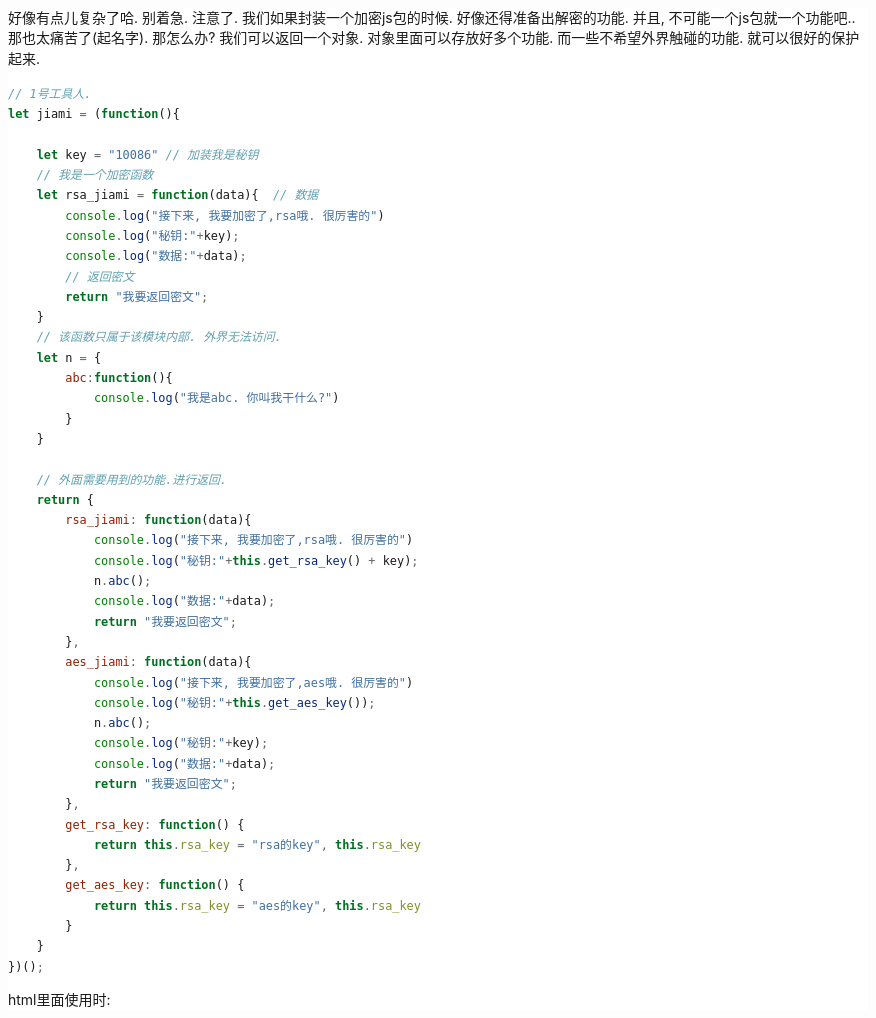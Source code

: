 好像有点儿复杂了哈. 别着急. 注意了. 我们如果封装一个加密js包的时候. 好像还得准备出解密的功能. 并且, 不可能一个js包就一个功能吧..那也太痛苦了(起名字). 那怎么办?  我们可以返回一个对象. 对象里面可以存放好多个功能. 而一些不希望外界触碰的功能. 就可以很好的保护起来. 

```js
// 1号工具人.
let jiami = (function(){

    let key = "10086" // 加装我是秘钥
    // 我是一个加密函数
    let rsa_jiami = function(data){  // 数据
        console.log("接下来, 我要加密了,rsa哦. 很厉害的")
        console.log("秘钥:"+key);
        console.log("数据:"+data);
        // 返回密文
        return "我要返回密文";
    }
	// 该函数只属于该模块内部. 外界无法访问.
    let n = {
        abc:function(){
            console.log("我是abc. 你叫我干什么?")
        }
    }

    // 外面需要用到的功能.进行返回.
    return {
        rsa_jiami: function(data){
            console.log("接下来, 我要加密了,rsa哦. 很厉害的")
            console.log("秘钥:"+this.get_rsa_key() + key);
            n.abc();
            console.log("数据:"+data);
            return "我要返回密文";
        },
        aes_jiami: function(data){
            console.log("接下来, 我要加密了,aes哦. 很厉害的")
            console.log("秘钥:"+this.get_aes_key());
            n.abc();
            console.log("秘钥:"+key);
            console.log("数据:"+data);
            return "我要返回密文";
        },
        get_rsa_key: function() {
            return this.rsa_key = "rsa的key", this.rsa_key
        },
        get_aes_key: function() {
            return this.rsa_key = "aes的key", this.rsa_key
        }
    }
})();

```

html里面使用时:
